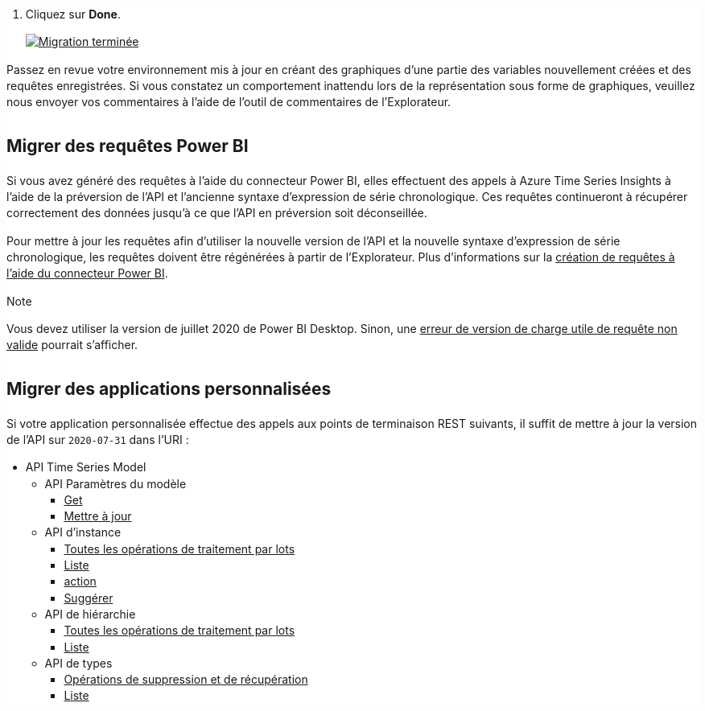 1. Cliquez sur **Done**.

    [![Migration terminée](media/api-migration/ux-migration-tool-updated-saved-queries.png)](media/v2-update-overview/overview-one.png#lightbox)

Passez en revue votre environnement mis à jour en créant des graphiques d’une partie des variables nouvellement créées et des requêtes enregistrées. Si vous constatez un comportement inattendu lors de la représentation sous forme de graphiques, veuillez nous envoyer vos commentaires à l’aide de l’outil de commentaires de l’Explorateur.

## <a name="migrate-power-bi-queries"></a>Migrer des requêtes Power BI

Si vous avez généré des requêtes à l’aide du connecteur Power BI, elles effectuent des appels à Azure Time Series Insights à l’aide de la préversion de l’API et l’ancienne syntaxe d’expression de série chronologique. Ces requêtes continueront à récupérer correctement des données jusqu’à ce que l’API en préversion soit déconseillée.

Pour mettre à jour les requêtes afin d’utiliser la nouvelle version de l’API et la nouvelle syntaxe d’expression de série chronologique, les requêtes doivent être régénérées à partir de l’Explorateur. Plus d’informations sur la [création de requêtes à l’aide du connecteur Power BI](./how-to-connect-power-bi.md).

> [!NOTE]
> Vous devez utiliser la version de juillet 2020 de Power BI Desktop. Sinon, une [erreur de version de charge utile de requête non valide](./how-to-diagnose-troubleshoot.md#problem-power-bi-connector-shows-unable-to-connect) pourrait s’afficher.

## <a name="migrate-custom-applications"></a>Migrer des applications personnalisées

Si votre application personnalisée effectue des appels aux points de terminaison REST suivants, il suffit de mettre à jour la version de l’API sur `2020-07-31` dans l’URI :

- API Time Series Model
  - API Paramètres du modèle
    - [Get](https://docs.microsoft.com/rest/api/time-series-insights/dataaccessgen2/modelsettings/get)
    - [Mettre à jour](https://docs.microsoft.com/rest/api/time-series-insights/dataaccessgen2/modelsettings/update)
  - API d’instance
    - [Toutes les opérations de traitement par lots](https://docs.microsoft.com/rest/api/time-series-insights/dataaccessgen2/timeseriesinstances/executebatch)
    - [Liste](https://docs.microsoft.com/rest/api/time-series-insights/dataaccessgen2/timeseriesinstances/list)
    - [action](https://docs.microsoft.com/rest/api/time-series-insights/dataaccessgen2/timeseriesinstances/search)
    - [Suggérer](https://docs.microsoft.com/rest/api/time-series-insights/dataaccessgen2/timeseriesinstances/suggest)
  - API de hiérarchie
    - [Toutes les opérations de traitement par lots](https://docs.microsoft.com/rest/api/time-series-insights/dataaccessgen2/timeserieshierarchies/executebatch)
    - [Liste](https://docs.microsoft.com/rest/api/time-series-insights/dataaccessgen2/timeserieshierarchies/list)
  - API de types
    - [Opérations de suppression et de récupération](https://docs.microsoft.com/rest/api/time-series-insights/dataaccessgen2/timeseriestypes/executebatch)
    - [Liste](https://docs.microsoft.com/rest/api/time-series-insights/dataaccessgen2/timeseriestypes/list)
